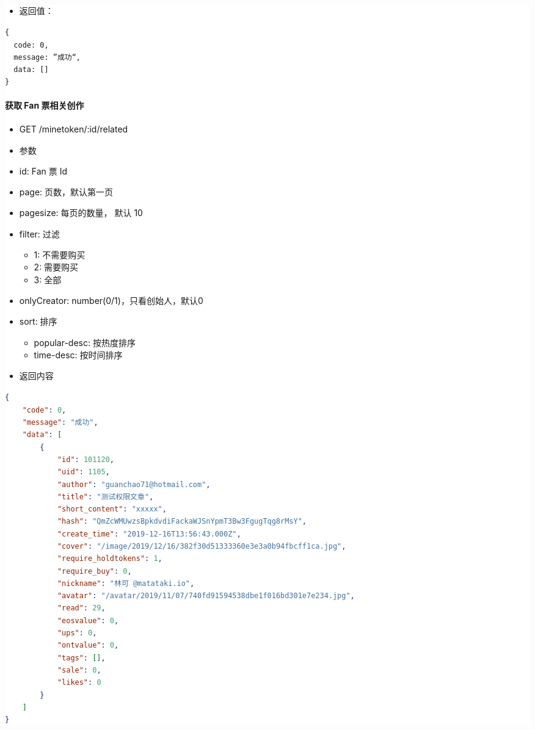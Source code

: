 * 返回值：
```
{
  code: 0,
  message: ”成功“,
  data: []
}
```

#### 获取 Fan 票相关创作

* GET /minetoken/:id/related

* 参数
* id: Fan 票 Id
* page: 页数，默认第一页
* pagesize: 每页的数量， 默认 10
* filter: 过滤
  * 1: 不需要购买
  * 2: 需要购买
  * 3: 全部
* onlyCreator: number(0/1)，只看创始人，默认0

* sort: 排序
  * popular-desc: 按热度排序
  * time-desc: 按时间排序

* 返回内容
```json
{
    "code": 0,
    "message": "成功",
    "data": [
        {
            "id": 101120,
            "uid": 1105,
            "author": "guanchao71@hotmail.com",
            "title": "测试权限文章",
            "short_content": "xxxxx",
            "hash": "QmZcWMUwzsBpkdvdiFackaWJSnYpmT3Bw3FgugTqg8rMsY",
            "create_time": "2019-12-16T13:56:43.000Z",
            "cover": "/image/2019/12/16/382f30d51333360e3e3a0b94fbcff1ca.jpg",
            "require_holdtokens": 1,
            "require_buy": 0,
            "nickname": "林可 @matataki.io",
            "avatar": "/avatar/2019/11/07/740fd91594538dbe1f016bd301e7e234.jpg",
            "read": 29,
            "eosvalue": 0,
            "ups": 0,
            "ontvalue": 0,
            "tags": [],
            "sale": 0,
            "likes": 0
        }
    ]
}
```
